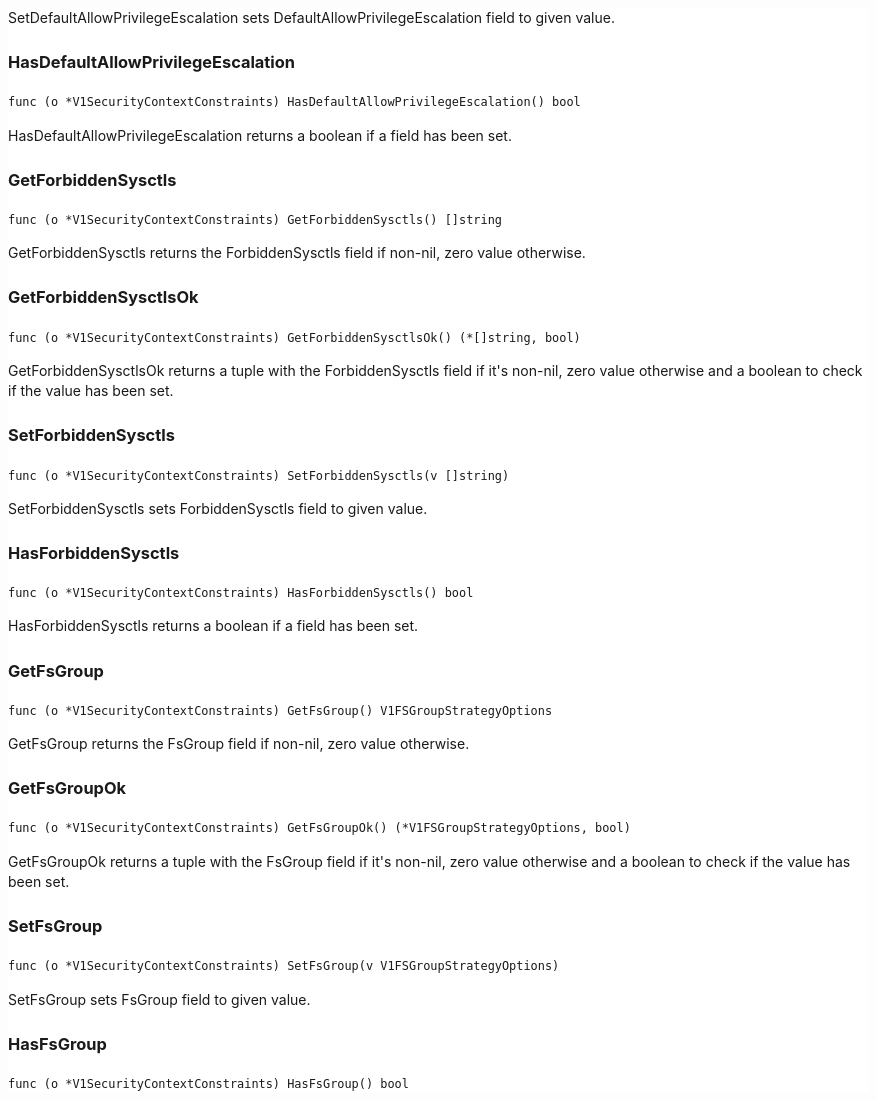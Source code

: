 SetDefaultAllowPrivilegeEscalation sets DefaultAllowPrivilegeEscalation field to given value.

### HasDefaultAllowPrivilegeEscalation

`func (o *V1SecurityContextConstraints) HasDefaultAllowPrivilegeEscalation() bool`

HasDefaultAllowPrivilegeEscalation returns a boolean if a field has been set.

### GetForbiddenSysctls

`func (o *V1SecurityContextConstraints) GetForbiddenSysctls() []string`

GetForbiddenSysctls returns the ForbiddenSysctls field if non-nil, zero value otherwise.

### GetForbiddenSysctlsOk

`func (o *V1SecurityContextConstraints) GetForbiddenSysctlsOk() (*[]string, bool)`

GetForbiddenSysctlsOk returns a tuple with the ForbiddenSysctls field if it's non-nil, zero value otherwise
and a boolean to check if the value has been set.

### SetForbiddenSysctls

`func (o *V1SecurityContextConstraints) SetForbiddenSysctls(v []string)`

SetForbiddenSysctls sets ForbiddenSysctls field to given value.

### HasForbiddenSysctls

`func (o *V1SecurityContextConstraints) HasForbiddenSysctls() bool`

HasForbiddenSysctls returns a boolean if a field has been set.

### GetFsGroup

`func (o *V1SecurityContextConstraints) GetFsGroup() V1FSGroupStrategyOptions`

GetFsGroup returns the FsGroup field if non-nil, zero value otherwise.

### GetFsGroupOk

`func (o *V1SecurityContextConstraints) GetFsGroupOk() (*V1FSGroupStrategyOptions, bool)`

GetFsGroupOk returns a tuple with the FsGroup field if it's non-nil, zero value otherwise
and a boolean to check if the value has been set.

### SetFsGroup

`func (o *V1SecurityContextConstraints) SetFsGroup(v V1FSGroupStrategyOptions)`

SetFsGroup sets FsGroup field to given value.

### HasFsGroup

`func (o *V1SecurityContextConstraints) HasFsGroup() bool`
